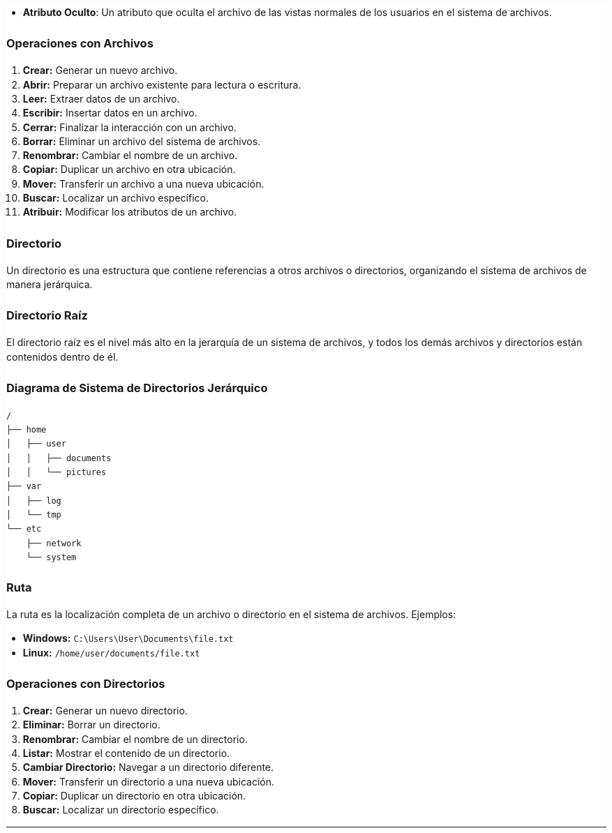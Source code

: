 - **Atributo Oculto**: Un atributo que oculta el archivo de las vistas normales de los usuarios en el sistema de archivos.

### Operaciones con Archivos
1. **Crear:** Generar un nuevo archivo.
2. **Abrir:** Preparar un archivo existente para lectura o escritura.
3. **Leer:** Extraer datos de un archivo.
4. **Escribir:** Insertar datos en un archivo.
5. **Cerrar:** Finalizar la interacción con un archivo.
6. **Borrar:** Eliminar un archivo del sistema de archivos.
7. **Renombrar:** Cambiar el nombre de un archivo.
8. **Copiar:** Duplicar un archivo en otra ubicación.
9. **Mover:** Transferir un archivo a una nueva ubicación.
10. **Buscar:** Localizar un archivo específico.
11. **Atribuir:** Modificar los atributos de un archivo.

### Directorio
Un directorio es una estructura que contiene referencias a otros archivos o directorios, organizando el sistema de archivos de manera jerárquica.

### Directorio Raíz
El directorio raíz es el nivel más alto en la jerarquía de un sistema de archivos, y todos los demás archivos y directorios están contenidos dentro de él.

### Diagrama de Sistema de Directorios Jerárquico
```
/
├── home
│   ├── user
│   │   ├── documents
│   │   └── pictures
├── var
│   ├── log
│   └── tmp
└── etc
    ├── network
    └── system
```

### Ruta
La ruta es la localización completa de un archivo o directorio en el sistema de archivos. Ejemplos:
- **Windows:** `C:\Users\User\Documents\file.txt`
- **Linux:** `/home/user/documents/file.txt`

### Operaciones con Directorios
1. **Crear:** Generar un nuevo directorio.
2. **Eliminar:** Borrar un directorio.
3. **Renombrar:** Cambiar el nombre de un directorio.
4. **Listar:** Mostrar el contenido de un directorio.
5. **Cambiar Directorio:** Navegar a un directorio diferente.
6. **Mover:** Transferir un directorio a una nueva ubicación.
7. **Copiar:** Duplicar un directorio en otra ubicación.
8. **Buscar:** Localizar un directorio específico.

---